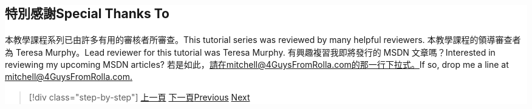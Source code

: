 ## <a name="special-thanks-to"></a><span data-ttu-id="8363a-322">特別感謝</span><span class="sxs-lookup"><span data-stu-id="8363a-322">Special Thanks To</span></span>

<span data-ttu-id="8363a-323">本教學課程系列已由許多有用的審核者所審查。</span><span class="sxs-lookup"><span data-stu-id="8363a-323">This tutorial series was reviewed by many helpful reviewers.</span></span> <span data-ttu-id="8363a-324">本教學課程的領導審查者為 Teresa Murphy。</span><span class="sxs-lookup"><span data-stu-id="8363a-324">Lead reviewer for this tutorial was Teresa Murphy.</span></span> <span data-ttu-id="8363a-325">有興趣複習我即將發行的 MSDN 文章嗎？</span><span class="sxs-lookup"><span data-stu-id="8363a-325">Interested in reviewing my upcoming MSDN articles?</span></span> <span data-ttu-id="8363a-326">若是如此，請在mitchell@4GuysFromRolla.com的那一行下拉式[。](mailto:mitchell@4GuysFromRolla.com)</span><span class="sxs-lookup"><span data-stu-id="8363a-326">If so, drop me a line at [mitchell@4GuysFromRolla.com.](mailto:mitchell@4GuysFromRolla.com)</span></span>

> [!div class="step-by-step"]
> <span data-ttu-id="8363a-327">[上一頁](using-sql-cache-dependencies-cs.md)
> [下一頁](caching-data-in-the-architecture-vb.md)</span><span class="sxs-lookup"><span data-stu-id="8363a-327">[Previous](using-sql-cache-dependencies-cs.md)
[Next](caching-data-in-the-architecture-vb.md)</span></span>

